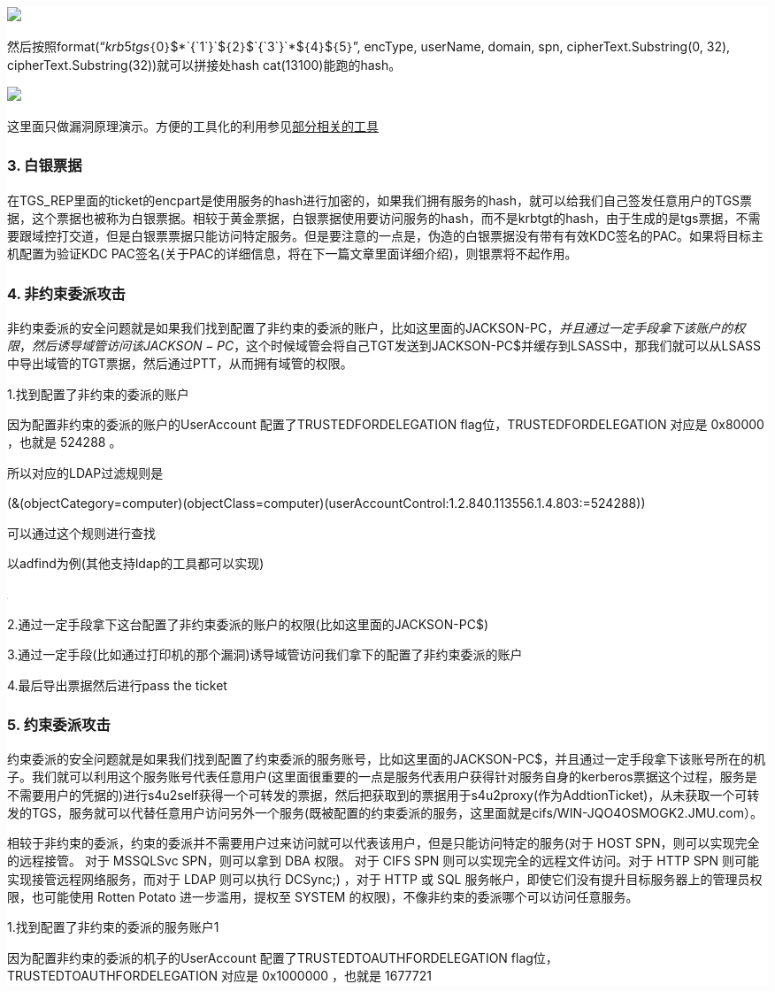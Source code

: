 [![](https://p4.ssl.qhimg.com/t01d5ef946aaef205b0.png)](https://p4.ssl.qhimg.com/t01d5ef946aaef205b0.png)

然后按照format(“$krb5tgs$`{`0`}`$*`{`1`}`$`{`2`}`$`{`3`}`*$`{`4`}`$`{`5`}`”, encType, userName, domain, spn, cipherText.Substring(0, 32), cipherText.Substring(32))就可以拼接处hash cat(13100)能跑的hash。

[![](https://p5.ssl.qhimg.com/t01ef2b4cac1ad2e7fe.png)](https://p5.ssl.qhimg.com/t01ef2b4cac1ad2e7fe.png)

这里面只做漏洞原理演示。方便的工具化的利用参见[部分相关的工具](#%E9%83%A8%E5%88%86%E7%9B%B8%E5%85%B3%E7%9A%84%E5%B7%A5%E5%85%B7)

### <a name="header-n225"></a>3. 白银票据

在TGS_REP里面的ticket的encpart是使用服务的hash进行加密的，如果我们拥有服务的hash，就可以给我们自己签发任意用户的TGS票据，这个票据也被称为白银票据。相较于黄金票据，白银票据使用要访问服务的hash，而不是krbtgt的hash，由于生成的是tgs票据，不需要跟域控打交道，但是白银票票据只能访问特定服务。但是要注意的一点是，伪造的白银票据没有带有有效KDC签名的PAC。如果将目标主机配置为验证KDC PAC签名(关于PAC的详细信息，将在下一篇文章里面详细介绍)，则银票将不起作用。

### <a name="header-n227"></a>4. 非约束委派攻击

非约束委派的安全问题就是如果我们找到配置了非约束的委派的账户，比如这里面的JACKSON-PC$，并且通过一定手段拿下该账户的权限，然后诱导域管访问该JACKSON-PC$，这个时候域管会将自己TGT发送到JACKSON-PC$并缓存到LSASS中，那我们就可以从LSASS中导出域管的TGT票据，然后通过PTT，从而拥有域管的权限。

1.找到配置了非约束的委派的账户

因为配置非约束的委派的账户的UserAccount 配置了TRUSTEDFORDELEGATION flag位，TRUSTEDFORDELEGATION 对应是 0x80000 ，也就是 524288 。

所以对应的LDAP过滤规则是

(&amp;(objectCategory=computer)(objectClass=computer)(userAccountControl:1.2.840.113556.1.4.803:=524288))

可以通过这个规则进行查找

以adfind为例(其他支持ldap的工具都可以实现)

[![](data:image/png;base64,iVBORw0KGgoAAAANSUhEUgAAAAEAAAABCAYAAAAfFcSJAAAAAXNSR0IArs4c6QAAAARnQU1BAACxjwv8YQUAAAAJcEhZcwAADsQAAA7EAZUrDhsAAAANSURBVBhXYzh8+PB/AAffA0nNPuCLAAAAAElFTkSuQmCC)](https://p4.ssl.qhimg.com/t01079936bfef5aa38b.png)

2.通过一定手段拿下这台配置了非约束委派的账户的权限(比如这里面的JACKSON-PC$)

3.通过一定手段(比如通过打印机的那个漏洞)诱导域管访问我们拿下的配置了非约束委派的账户

4.最后导出票据然后进行pass the ticket

### <a name="header-n245"></a>5. 约束委派攻击

约束委派的安全问题就是如果我们找到配置了约束委派的服务账号，比如这里面的JACKSON-PC$，并且通过一定手段拿下该账号所在的机子。我们就可以利用这个服务账号代表任意用户(这里面很重要的一点是服务代表用户获得针对服务自身的kerberos票据这个过程，服务是不需要用户的凭据的)进行s4u2self获得一个可转发的票据，然后把获取到的票据用于s4u2proxy(作为AddtionTicket)，从未获取一个可转发的TGS，服务就可以代替任意用户访问另外一个服务(既被配置的约束委派的服务，这里面就是cifs/WIN-JQO4OSMOGK2.JMU.com）。

相较于非约束的委派，约束的委派并不需要用户过来访问就可以代表该用户，但是只能访问特定的服务(对于 HOST SPN，则可以实现完全的远程接管。 对于 MSSQLSvc SPN，则可以拿到 DBA 权限。 对于 CIFS SPN 则可以实现完全的远程文件访问。对于 HTTP SPN 则可能实现接管远程网络服务，而对于 LDAP 则可以执行 DCSync;) ，对于 HTTP 或 SQL 服务帐户，即使它们没有提升目标服务器上的管理员权限，也可能使用 Rotten Potato 进一步滥用，提权至 SYSTEM 的权限)，不像非约束的委派哪个可以访问任意服务。

1.找到配置了非约束的委派的服务账户1

因为配置非约束的委派的机子的UserAccount 配置了TRUSTEDTOAUTHFORDELEGATION flag位，TRUSTEDTOAUTHFORDELEGATION 对应是 0x1000000 ，也就是 1677721
